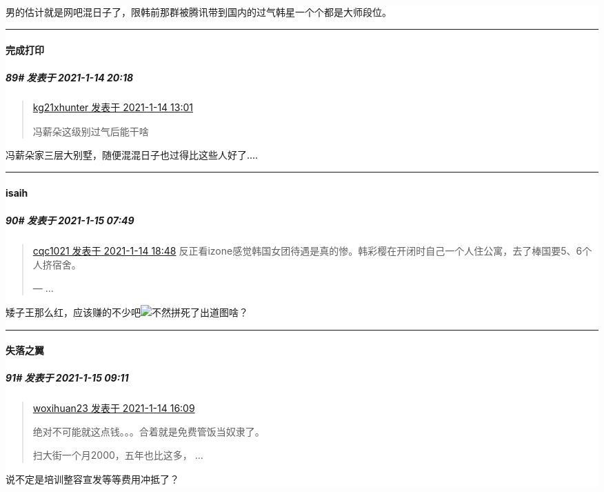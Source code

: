 


男的估计就是网吧混日子了，限韩前那群被腾讯带到国内的过气韩星一个个都是大师段位。







*****

####  完成打印  
##### 89#       发表于 2021-1-14 20:18



<blockquote><a href="httphttps://bbs.saraba1st.com/2b/forum.php?mod=redirect&amp;goto=findpost&amp;pid=50031979&amp;ptid=1982744" target="_blank">kg21xhunter 发表于 2021-1-14 13:01</a>

冯薪朵这级别过气后能干啥</blockquote>
冯薪朵家三层大别墅，随便混混日子也过得比这些人好了....







*****

####  isaih  
##### 90#       发表于 2021-1-15 07:49



<blockquote><a href="httphttps://bbs.saraba1st.com/2b/forum.php?mod=redirect&amp;goto=findpost&amp;pid=50035281&amp;ptid=1982744" target="_blank">cqc1021 发表于 2021-1-14 18:48</a>
反正看izone感觉韩国女团待遇是真的惨。韩彩樱在开闭时自己一个人住公寓，去了棒国要5、6个人挤宿舍。

— ...</blockquote>
矮子王那么红，应该赚的不少吧<img src="https://static.saraba1st.com/image/smiley/face2017/002.png" referrerpolicy="no-referrer">不然拼死了出道图啥？







*****

####  失落之翼  
##### 91#       发表于 2021-1-15 09:11



<blockquote><a href="httphttps://bbs.saraba1st.com/2b/forum.php?mod=redirect&amp;goto=findpost&amp;pid=50033705&amp;ptid=1982744" target="_blank">woxihuan23 发表于 2021-1-14 16:09</a>

绝对不可能就这点钱。。。合着就是免费管饭当奴隶了。


扫大街一个月2000，五年也比这多， ...</blockquote>
说不定是培训整容宣发等等费用冲抵了？

